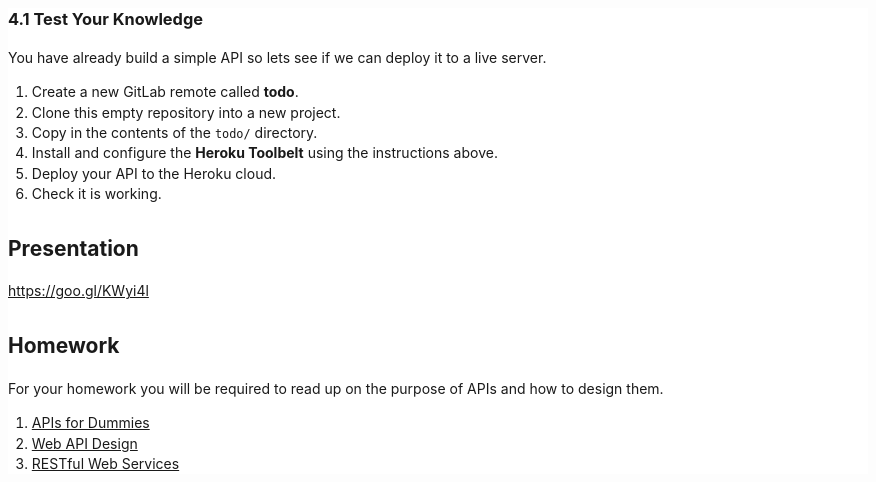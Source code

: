 ### 4.1 Test Your Knowledge

You have already build a simple API so lets see if we can deploy it to a live server.

1. Create a new GitLab remote called **todo**.
2. Clone this empty repository into a new project.
3. Copy in the contents of the `todo/` directory.
4. Install and configure the **Heroku Toolbelt** using the instructions above.
5. Deploy your API to the Heroku cloud.
6. Check it is working.

## Presentation

https://goo.gl/KWyi4l


## Homework

For your homework you will be required to read up on the purpose of APIs and how to design them.

1. [APIs for Dummies](http://www.appythings.nl/sites/default/files/api_for_dummies.pdf)
2. [Web API Design](https://goo.gl/0Av46O)
3. [RESTful Web Services](http://goo.gl/SMZEmK)
